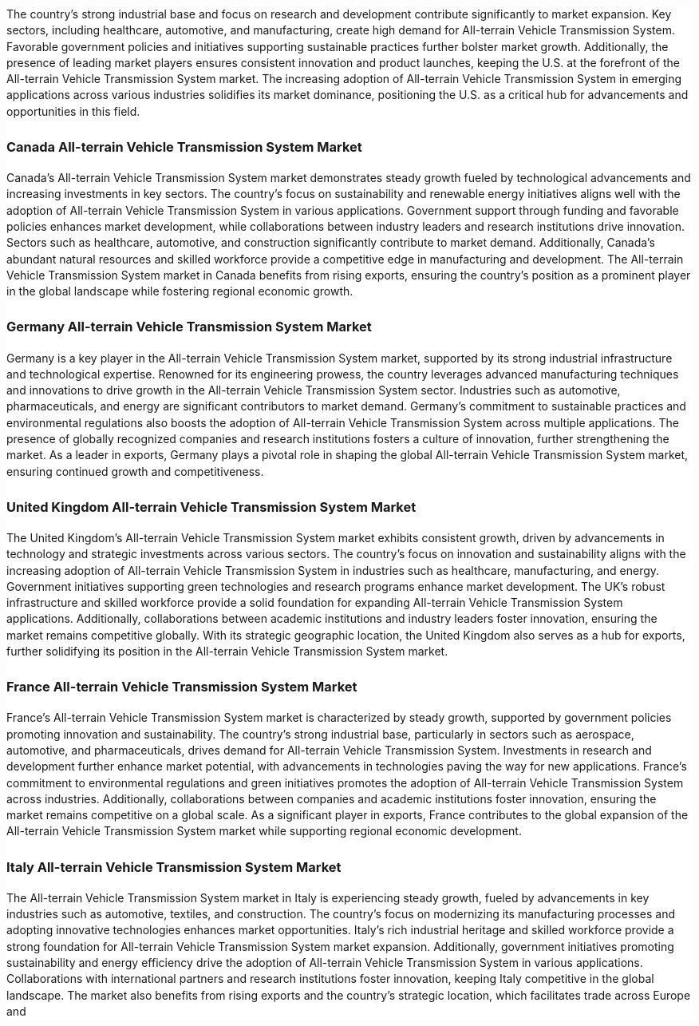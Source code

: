 The country&rsquo;s strong industrial base and focus on research and development contribute significantly to market expansion. Key sectors, including healthcare, automotive, and manufacturing, create high demand for All-terrain Vehicle Transmission System. Favorable government policies and initiatives supporting sustainable practices further bolster market growth. Additionally, the presence of leading market players ensures consistent innovation and product launches, keeping the U.S. at the forefront of the All-terrain Vehicle Transmission System market. The increasing adoption of All-terrain Vehicle Transmission System in emerging applications across various industries solidifies its market dominance, positioning the U.S. as a critical hub for advancements and opportunities in this field.</p><h3>Canada All-terrain Vehicle Transmission System Market</h3><p>Canada&rsquo;s All-terrain Vehicle Transmission System market demonstrates steady growth fueled by technological advancements and increasing investments in key sectors. The country&rsquo;s focus on sustainability and renewable energy initiatives aligns well with the adoption of All-terrain Vehicle Transmission System in various applications. Government support through funding and favorable policies enhances market development, while collaborations between industry leaders and research institutions drive innovation. Sectors such as healthcare, automotive, and construction significantly contribute to market demand. Additionally, Canada&rsquo;s abundant natural resources and skilled workforce provide a competitive edge in manufacturing and development. The All-terrain Vehicle Transmission System market in Canada benefits from rising exports, ensuring the country&rsquo;s position as a prominent player in the global landscape while fostering regional economic growth.</p><h3>Germany All-terrain Vehicle Transmission System Market</h3><p>Germany is a key player in the All-terrain Vehicle Transmission System market, supported by its strong industrial infrastructure and technological expertise. Renowned for its engineering prowess, the country leverages advanced manufacturing techniques and innovations to drive growth in the All-terrain Vehicle Transmission System sector. Industries such as automotive, pharmaceuticals, and energy are significant contributors to market demand. Germany&rsquo;s commitment to sustainable practices and environmental regulations also boosts the adoption of All-terrain Vehicle Transmission System across multiple applications. The presence of globally recognized companies and research institutions fosters a culture of innovation, further strengthening the market. As a leader in exports, Germany plays a pivotal role in shaping the global All-terrain Vehicle Transmission System market, ensuring continued growth and competitiveness.</p><h3>United Kingdom All-terrain Vehicle Transmission System Market</h3><p>The United Kingdom&rsquo;s All-terrain Vehicle Transmission System market exhibits consistent growth, driven by advancements in technology and strategic investments across various sectors. The country&rsquo;s focus on innovation and sustainability aligns with the increasing adoption of All-terrain Vehicle Transmission System in industries such as healthcare, manufacturing, and energy. Government initiatives supporting green technologies and research programs enhance market development. The UK&rsquo;s robust infrastructure and skilled workforce provide a solid foundation for expanding All-terrain Vehicle Transmission System applications. Additionally, collaborations between academic institutions and industry leaders foster innovation, ensuring the market remains competitive globally. With its strategic geographic location, the United Kingdom also serves as a hub for exports, further solidifying its position in the All-terrain Vehicle Transmission System market.</p><h3>France All-terrain Vehicle Transmission System Market</h3><p>France&rsquo;s All-terrain Vehicle Transmission System market is characterized by steady growth, supported by government policies promoting innovation and sustainability. The country&rsquo;s strong industrial base, particularly in sectors such as aerospace, automotive, and pharmaceuticals, drives demand for All-terrain Vehicle Transmission System. Investments in research and development further enhance market potential, with advancements in technologies paving the way for new applications. France&rsquo;s commitment to environmental regulations and green initiatives promotes the adoption of All-terrain Vehicle Transmission System across industries. Additionally, collaborations between companies and academic institutions foster innovation, ensuring the market remains competitive on a global scale. As a significant player in exports, France contributes to the global expansion of the All-terrain Vehicle Transmission System market while supporting regional economic development.</p><h3>Italy All-terrain Vehicle Transmission System Market</h3><p>The All-terrain Vehicle Transmission System market in Italy is experiencing steady growth, fueled by advancements in key industries such as automotive, textiles, and construction. The country&rsquo;s focus on modernizing its manufacturing processes and adopting innovative technologies enhances market opportunities. Italy&rsquo;s rich industrial heritage and skilled workforce provide a strong foundation for All-terrain Vehicle Transmission System market expansion. Additionally, government initiatives promoting sustainability and energy efficiency drive the adoption of All-terrain Vehicle Transmission System in various applications. Collaborations with international partners and research institutions foster innovation, keeping Italy competitive in the global landscape. The market also benefits from rising exports and the country&rsquo;s strategic location, which facilitates trade across Europe and